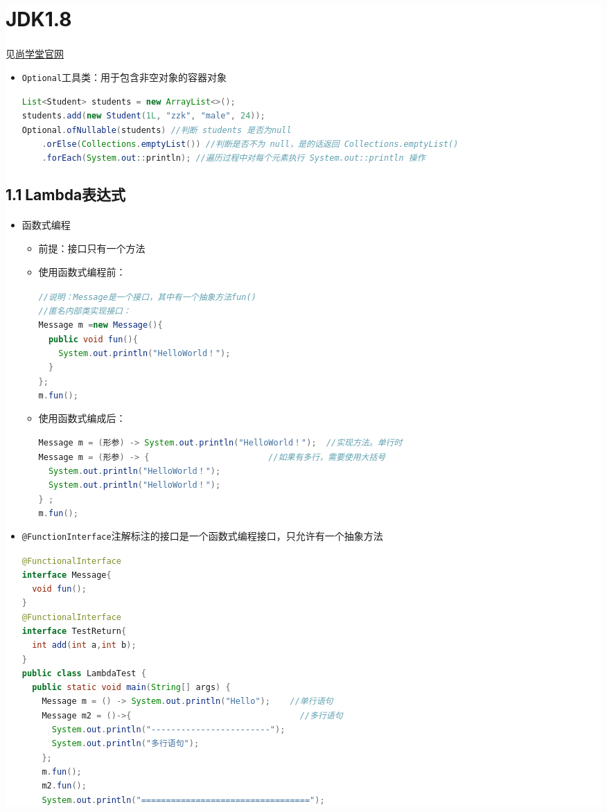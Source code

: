 # JDK1.8

见[尚学堂官网](http://www.sxt.cn/Java8-tutorial/java8_environment.html)

- `Optional`工具类：用于包含非空对象的容器对象

  ```java
  List<Student> students = new ArrayList<>();
  students.add(new Student(1L, "zzk", "male", 24));
  Optional.ofNullable(students) //判断 students 是否为null
      .orElse(Collections.emptyList()) //判断是否不为 null，是的话返回 Collections.emptyList()
      .forEach(System.out::println); //遍历过程中对每个元素执行 System.out::println 操作
  ```

  



## 1.1 Lambda表达式

- 函数式编程

  - 前提：接口只有一个方法

  - 使用函数式编程前：

    ```java
    //说明：Message是一个接口，其中有一个抽象方法fun()
    //匿名内部类实现接口：
    Message m =new Message(){
      public void fun(){
        System.out.println("HelloWorld！");
      }
    };
    m.fun();
    ```

  - 使用函数式编成后：

    ```java
    Message m = (形参) -> System.out.println("HelloWorld！");  //实现方法。单行时
    Message m = (形参) -> {                        //如果有多行，需要使用大括号
      System.out.println("HelloWorld！");
      System.out.println("HelloWorld！");
    } ;
    m.fun();
    ```

- `@FunctionInterface`注解标注的接口是一个函数式编程接口，只允许有一个抽象方法

  ```java
  @FunctionalInterface
  interface Message{
    void fun();
  }
  @FunctionalInterface
  interface TestReturn{
    int add(int a,int b);
  }
  public class LambdaTest {
    public static void main(String[] args) {
      Message m = () -> System.out.println("Hello");    //单行语句
      Message m2 = ()->{                                  //多行语句
        System.out.println("------------------------");
        System.out.println("多行语句");
      };
      m.fun();
      m2.fun();
      System.out.println("==================================");
  ```